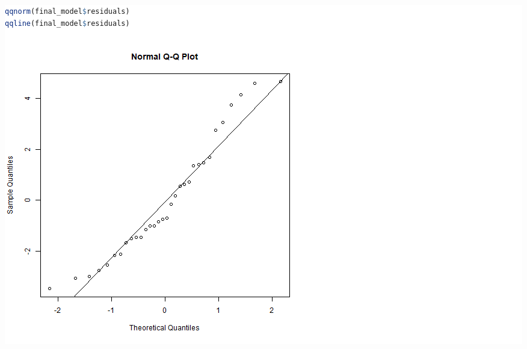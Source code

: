 



```r
qqnorm(final_model$residuals)
qqline(final_model$residuals)
```

![plot of chunk unnamed-chunk-108](figure/unnamed-chunk-108-1.png)












